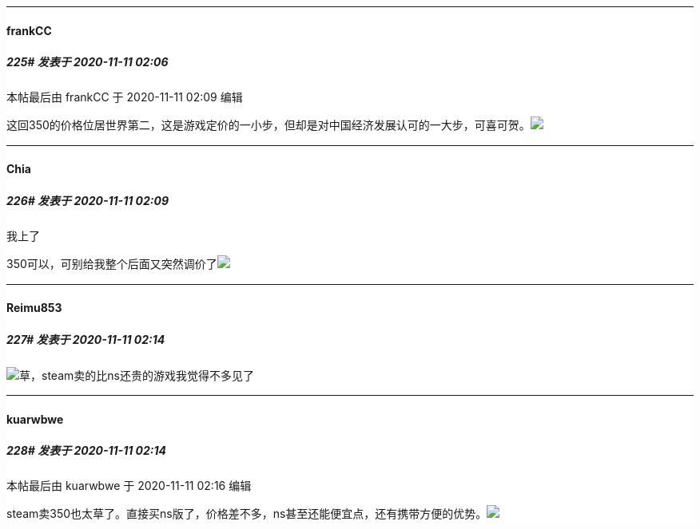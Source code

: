 





*****

####  frankCC  
##### 225#       发表于 2020-11-11 02:06



 本帖最后由 frankCC 于 2020-11-11 02:09 编辑 

这回350的价格位居世界第二，这是游戏定价的一小步，但却是对中国经济发展认可的一大步，可喜可贺。<img src="https://static.saraba1st.com/image/smiley/face2017/067.png" referrerpolicy="no-referrer">







*****

####  Chia  
##### 226#       发表于 2020-11-11 02:09




我上了

350可以，可别给我整个后面又突然调价了<img src="https://static.saraba1st.com/image/smiley/face2017/029.png" referrerpolicy="no-referrer">







*****

####  Reimu853  
##### 227#       发表于 2020-11-11 02:14



<img src="https://static.saraba1st.com/image/smiley/face2017/068.png" referrerpolicy="no-referrer">草，steam卖的比ns还贵的游戏我觉得不多见了







*****

####  kuarwbwe  
##### 228#       发表于 2020-11-11 02:14



 本帖最后由 kuarwbwe 于 2020-11-11 02:16 编辑 

steam卖350也太草了。直接买ns版了，价格差不多，ns甚至还能便宜点，还有携带方便的优势。<img src="https://static.saraba1st.com/image/smiley/face2017/117.png" referrerpolicy="no-referrer">
